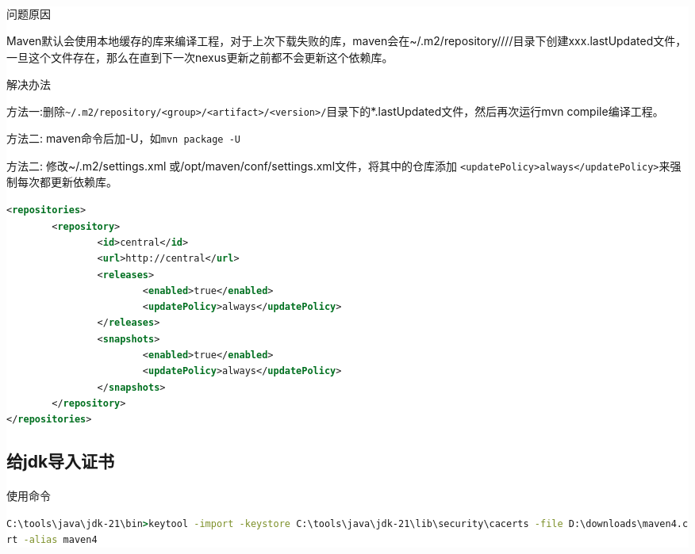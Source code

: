 ​问题原因 ​

​Maven默认会使用本地缓存的库来编译工程，对于上次下载失败的库，maven会在​​~/.m2/repository/<group>/<artifact>/<version>/​​​目录下创建xxx.lastUpdated文件，一旦这个文件存在，那么在直到下一次nexus更新之前都不会更新这个依赖库。​

解决办法

​方法一:​
​删除`~/.m2/repository/<group>/<artifact>/<version>/`目录下的*.lastUpdated文件，然后再次运行mvn compile编译工程。​

方法二:
maven命令后加-U，如`mvn package -U`

​​方法二:​​
修改~/.m2/settings.xml 或/opt/maven/conf/settings.xml文件，将其中的仓库添加 `<updatePolicy>always</updatePolicy>`来强制每次都更新依赖库。

```xml
<repositories>
        <repository>
                <id>central</id>
                <url>http://central</url>
                <releases>
                        <enabled>true</enabled>
                        <updatePolicy>always</updatePolicy>
                </releases>
                <snapshots>
                        <enabled>true</enabled>
                        <updatePolicy>always</updatePolicy>
                </snapshots>
        </repository>
</repositories>
```

## 给jdk导入证书

使用命令
```cmd
C:\tools\java\jdk-21\bin>keytool -import -keystore C:\tools\java\jdk-21\lib\security\cacerts -file D:\downloads\maven4.crt -alias maven4
```
